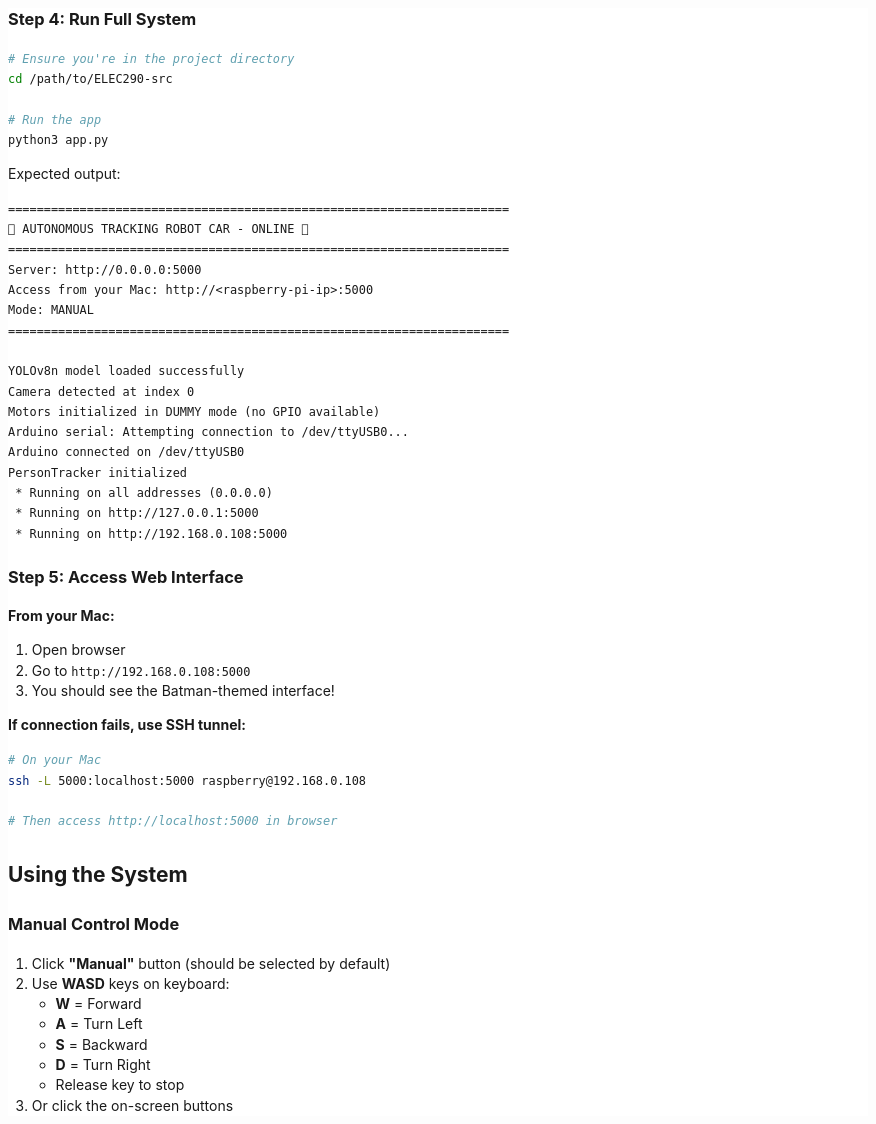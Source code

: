 ### Step 4: Run Full System

```bash
# Ensure you're in the project directory
cd /path/to/ELEC290-src

# Run the app
python3 app.py
```

Expected output:
```
======================================================================
🦇 AUTONOMOUS TRACKING ROBOT CAR - ONLINE 🦇
======================================================================
Server: http://0.0.0.0:5000
Access from your Mac: http://<raspberry-pi-ip>:5000
Mode: MANUAL
======================================================================

YOLOv8n model loaded successfully
Camera detected at index 0
Motors initialized in DUMMY mode (no GPIO available)
Arduino serial: Attempting connection to /dev/ttyUSB0...
Arduino connected on /dev/ttyUSB0
PersonTracker initialized
 * Running on all addresses (0.0.0.0)
 * Running on http://127.0.0.1:5000
 * Running on http://192.168.0.108:5000
```

### Step 5: Access Web Interface

**From your Mac:**
1. Open browser
2. Go to `http://192.168.0.108:5000`
3. You should see the Batman-themed interface!

**If connection fails, use SSH tunnel:**
```bash
# On your Mac
ssh -L 5000:localhost:5000 raspberry@192.168.0.108

# Then access http://localhost:5000 in browser
```

## Using the System

### Manual Control Mode
1. Click **"Manual"** button (should be selected by default)
2. Use **WASD** keys on keyboard:
   - **W** = Forward
   - **A** = Turn Left
   - **S** = Backward
   - **D** = Turn Right
   - Release key to stop
3. Or click the on-screen buttons
